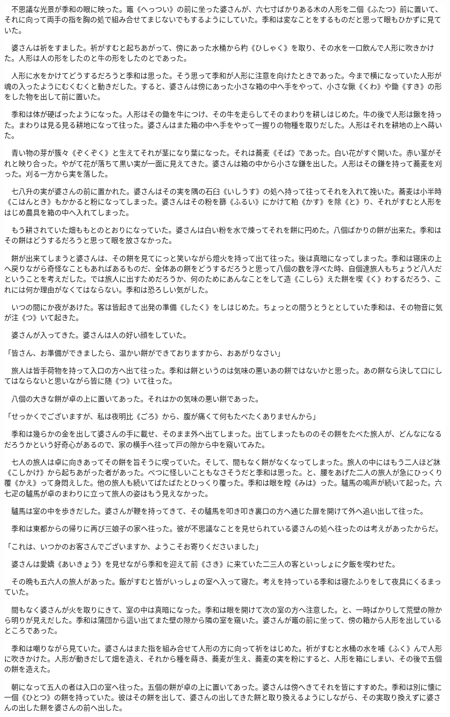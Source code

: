 　不思議な光景が季和の眼に映った。竈《へっつい》の前に坐った婆さんが、六七寸ばかりある木の人形を二個《ふたつ》前に置いて、それに向って両手の指を胸の処で組み合せてまじないでもするようにしていた。季和は変なことをするものだと思って眼もひかずに見ていた。

　婆さんは祈をすました。祈がすむと起ちあがって、傍にあった水桶から杓《ひしゃく》を取り、その水を一口飲んで人形に吹きかけた。人形は人の形をしたのと牛の形をしたのとであった。

　人形に水をかけてどうするだろうと季和は思った。そう思って季和が人形に注意を向けたときであった。今まで横になっていた人形が魂の入ったようにむくむくと動きだした。すると、婆さんは傍にあった小さな箱の中へ手をやって、小さな鍬《くわ》や鋤《すき》の形をした物を出して前に置いた。

　季和は体が硬ばったようになった。人形はその鋤を牛につけ、その牛を走らしてそのまわりを耕しはじめた。牛の後で人形は鍬を持った。まわりは見る見る耕地になって往った。婆さんはまた箱の中へ手をやって一握りの物種を取りだした。人形はそれを耕地の上へ蒔いた。

　青い物の芽が簇々《ぞくぞく》と生えてそれが茎になり葉になった。それは蕎麦《そば》であった。白い花がすぐ開いた。赤い茎がそれと映り合った。やがて花が落ちて黒い実が一面に見えてきた。婆さんは箱の中から小さな鎌を出した。人形はその鎌を持って蕎麦を刈った。刈る一方から実を落した。

　七八升の実が婆さんの前に置かれた。婆さんはその実を隅の石臼《いしうす》の処へ持って往ってそれを入れて挽いた。蕎麦は小半時《こはんとき》もかかると粉になってしまった。婆さんはその粉を篩《ふるい》にかけて粕《かす》を除《と》り、それがすむと人形をはじめ農具を箱の中へ入れてしまった。

　もう耕されていた畑ももとのとおりになっていた。婆さんは白い粉を水で煉ってそれを餅に円めた。八個ばかりの餅が出来た。季和はその餅はどうするだろうと思って眼を放さなかった。

　餅が出来てしまうと婆さんは、その餅を見てにっと笑いながら燈火を持って出て往った。後は真暗になってしまった。季和は寝床の上へ戻りながら奇怪なこともあればあるものだ、全体あの餅をどうするだろうと思って八個の数を浮べた時、自個達旅人もちょうど八人だということを考えだした。では旅人に出すためだろうか、何のためにあんなことをして造《こしら》えた餅を喫《く》わするだろう、これには何か理由がなくてはならない。季和は恐ろしい気がした。



　いつの間にか夜があけた。客は皆起きて出発の準備《したく》をしはじめた。ちょっとの間うとうととしていた季和は、その物音に気が注《つ》いて起きた。

　婆さんが入ってきた。婆さんは人の好い顔をしていた。

「皆さん、お準備ができましたら、温かい餅ができておりますから、おあがりなさい」

　旅人は皆手荷物を持って入口の方へ出て往った。季和は餅というのは気味の悪いあの餅ではないかと思った。あの餅なら決して口にしてはならないと思いながら皆に随《つ》いて往った。

　八個の大きな餅が卓の上に置いてあった。それはかの気味の悪い餅であった。

「せっかくでございますが、私は夜明比《ごろ》から、腹が痛くて何もたべたくありませんから」

　季和は幾らかの金を出して婆さんの手に載せ、そのまま外へ出てしまった。出てしまったもののその餅をたべた旅人が、どんなになるだろうかという好奇心があるので、家の横手へ往って戸の隙から中を窺いてみた。

　七人の旅人は卓に向きあってその餅を旨そうに喫っていた。そして、間もなく餅がなくなってしまった。旅人の中にはもう二人ほど牀《こしかけ》から起ちあがった者があった。べつに怪しいこともなさそうだと季和は思った。と、腰をあげた二人の旅人が急にひっくり覆《かえ》って身悶えした。他の旅人も続いてばたばたとひっくり覆った。季和は眼を瞠《みは》った。驢馬の鳴声が続いて起った。六七疋の驢馬が卓のまわりに立って旅人の姿はもう見えなかった。

　驢馬は室の中を歩きだした。婆さんが鞭を持ってきて、その驢馬を叩き叩き裏口の方へ通じた扉を開けて外へ追い出して往った。



　季和は東都からの帰りに再び三娘子の家へ往った。彼が不思議なことを見せられている婆さんの処へ往ったのは考えがあったからだ。

「これは、いつかのお客さんでございますか、ようこそお寄りくださいました」

　婆さんは愛嬌《あいきょう》を見せながら季和を迎えて前《さき》に来ていた二三人の客といっしょに夕飯を喫わせた。

　その晩も五六人の旅人があった。飯がすむと皆がいっしょの室へ入って寝た。考えを持っている季和は寝たふりをして夜具にくるまっていた。

　間もなく婆さんが火を取りにきて、室の中は真暗になった。季和は眼を開けて次の室の方へ注意した。と、一時ばかりして荒壁の隙から明りが見えだした。季和は蒲団から這い出てまた壁の隙から隣の室を窺いた。婆さんが竈の前に坐って、傍の箱から人形を出しているところであった。

　季和は嘲りながら見ていた。婆さんはまた指を組み合せて人形の方に向って祈をはじめた。祈がすむと水桶の水を哺《ふく》んで人形に吹きかけた。人形が動きだして畑を造え、それから種を蒔き、蕎麦が生え、蕎麦の実を粉にすると、人形を箱にしまい、その後で五個の餅を造えた。

　朝になって五人の者は入口の室へ往った。五個の餅が卓の上に置いてあった。婆さんは傍へきてそれを皆にすすめた。季和は別に懐に一個《ひとつ》の餅を持っていた。彼はその餅を出して、婆さんの出してきた餅と取り換えるようにしながら、その実取り換えずに婆さんの出した餅を婆さんの前へ出した。
